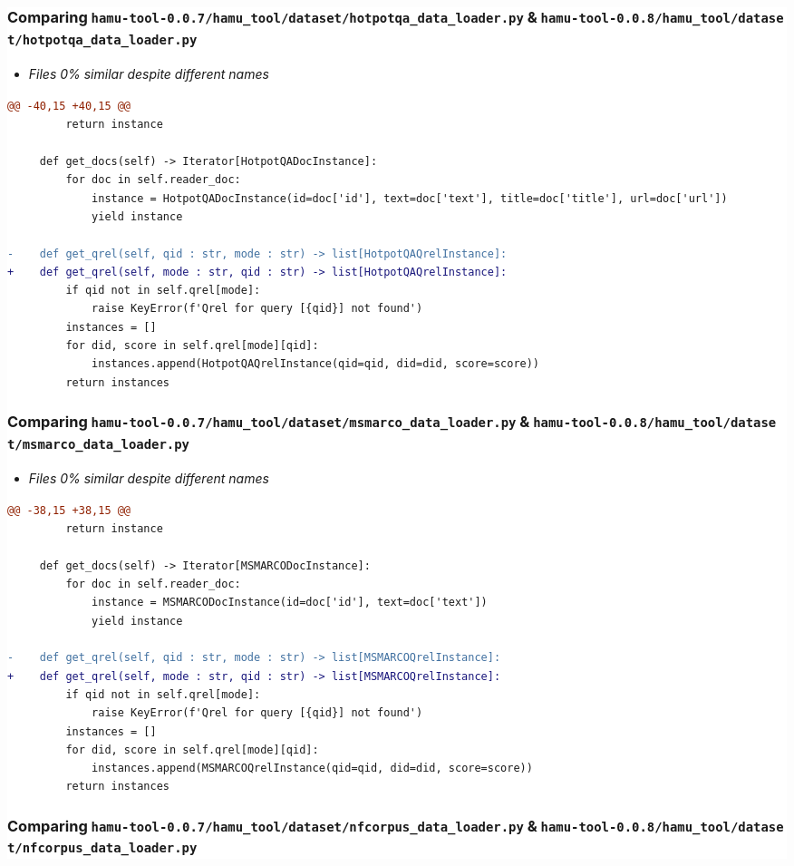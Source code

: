 ### Comparing `hamu-tool-0.0.7/hamu_tool/dataset/hotpotqa_data_loader.py` & `hamu-tool-0.0.8/hamu_tool/dataset/hotpotqa_data_loader.py`

 * *Files 0% similar despite different names*

```diff
@@ -40,15 +40,15 @@
         return instance
 
     def get_docs(self) -> Iterator[HotpotQADocInstance]:
         for doc in self.reader_doc:
             instance = HotpotQADocInstance(id=doc['id'], text=doc['text'], title=doc['title'], url=doc['url'])
             yield instance
 
-    def get_qrel(self, qid : str, mode : str) -> list[HotpotQAQrelInstance]:
+    def get_qrel(self, mode : str, qid : str) -> list[HotpotQAQrelInstance]:
         if qid not in self.qrel[mode]:
             raise KeyError(f'Qrel for query [{qid}] not found')
         instances = []
         for did, score in self.qrel[mode][qid]:
             instances.append(HotpotQAQrelInstance(qid=qid, did=did, score=score))
         return instances
```

### Comparing `hamu-tool-0.0.7/hamu_tool/dataset/msmarco_data_loader.py` & `hamu-tool-0.0.8/hamu_tool/dataset/msmarco_data_loader.py`

 * *Files 0% similar despite different names*

```diff
@@ -38,15 +38,15 @@
         return instance
 
     def get_docs(self) -> Iterator[MSMARCODocInstance]:
         for doc in self.reader_doc:
             instance = MSMARCODocInstance(id=doc['id'], text=doc['text'])
             yield instance
 
-    def get_qrel(self, qid : str, mode : str) -> list[MSMARCOQrelInstance]:
+    def get_qrel(self, mode : str, qid : str) -> list[MSMARCOQrelInstance]:
         if qid not in self.qrel[mode]:
             raise KeyError(f'Qrel for query [{qid}] not found')
         instances = []
         for did, score in self.qrel[mode][qid]:
             instances.append(MSMARCOQrelInstance(qid=qid, did=did, score=score))
         return instances
```

### Comparing `hamu-tool-0.0.7/hamu_tool/dataset/nfcorpus_data_loader.py` & `hamu-tool-0.0.8/hamu_tool/dataset/nfcorpus_data_loader.py`
